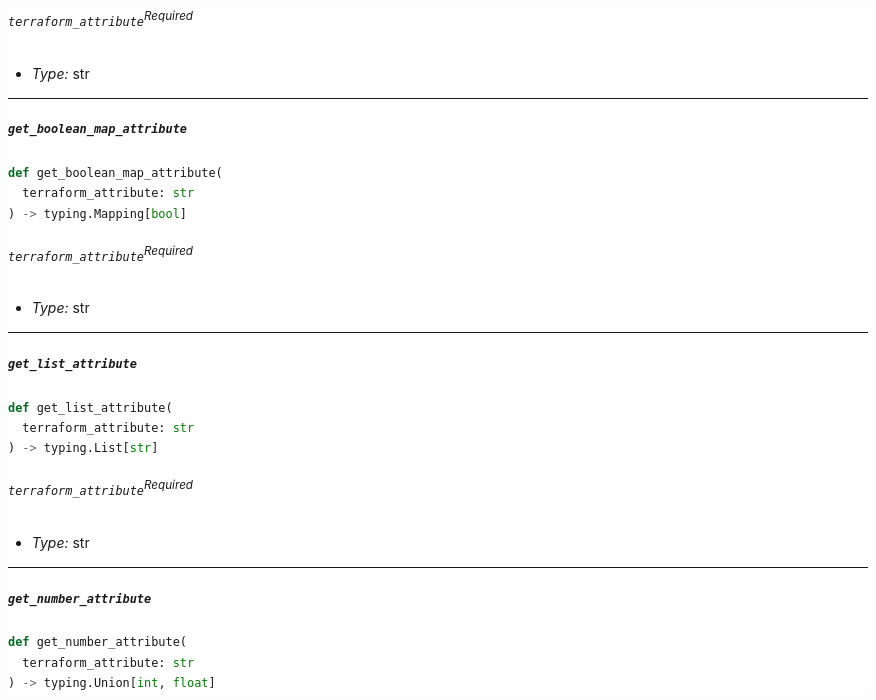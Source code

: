 ###### `terraform_attribute`<sup>Required</sup> <a name="terraform_attribute" id="@cdktf/provider-snowflake.passwordPolicy.PasswordPolicy.getBooleanAttribute.parameter.terraformAttribute"></a>

- *Type:* str

---

##### `get_boolean_map_attribute` <a name="get_boolean_map_attribute" id="@cdktf/provider-snowflake.passwordPolicy.PasswordPolicy.getBooleanMapAttribute"></a>

```python
def get_boolean_map_attribute(
  terraform_attribute: str
) -> typing.Mapping[bool]
```

###### `terraform_attribute`<sup>Required</sup> <a name="terraform_attribute" id="@cdktf/provider-snowflake.passwordPolicy.PasswordPolicy.getBooleanMapAttribute.parameter.terraformAttribute"></a>

- *Type:* str

---

##### `get_list_attribute` <a name="get_list_attribute" id="@cdktf/provider-snowflake.passwordPolicy.PasswordPolicy.getListAttribute"></a>

```python
def get_list_attribute(
  terraform_attribute: str
) -> typing.List[str]
```

###### `terraform_attribute`<sup>Required</sup> <a name="terraform_attribute" id="@cdktf/provider-snowflake.passwordPolicy.PasswordPolicy.getListAttribute.parameter.terraformAttribute"></a>

- *Type:* str

---

##### `get_number_attribute` <a name="get_number_attribute" id="@cdktf/provider-snowflake.passwordPolicy.PasswordPolicy.getNumberAttribute"></a>

```python
def get_number_attribute(
  terraform_attribute: str
) -> typing.Union[int, float]
```
